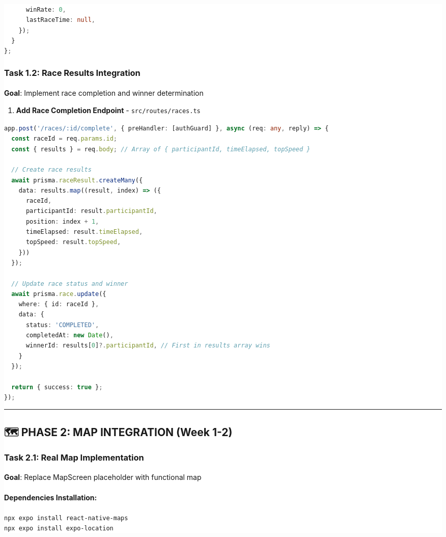 ```typescript
      winRate: 0,
      lastRaceTime: null,
    });
  }
};
```

### **Task 1.2: Race Results Integration**
**Goal**: Implement race completion and winner determination

1. **Add Race Completion Endpoint** - `src/routes/races.ts`
```typescript
app.post('/races/:id/complete', { preHandler: [authGuard] }, async (req: any, reply) => {
  const raceId = req.params.id;
  const { results } = req.body; // Array of { participantId, timeElapsed, topSpeed }
  
  // Create race results
  await prisma.raceResult.createMany({
    data: results.map((result, index) => ({
      raceId,
      participantId: result.participantId,
      position: index + 1,
      timeElapsed: result.timeElapsed,
      topSpeed: result.topSpeed,
    }))
  });
  
  // Update race status and winner
  await prisma.race.update({
    where: { id: raceId },
    data: {
      status: 'COMPLETED',
      completedAt: new Date(),
      winnerId: results[0]?.participantId, // First in results array wins
    }
  });
  
  return { success: true };
});
```

---

## 🗺️ PHASE 2: MAP INTEGRATION (Week 1-2)

### **Task 2.1: Real Map Implementation**
**Goal**: Replace MapScreen placeholder with functional map

#### **Dependencies Installation:**
```bash
npx expo install react-native-maps
npx expo install expo-location
```
